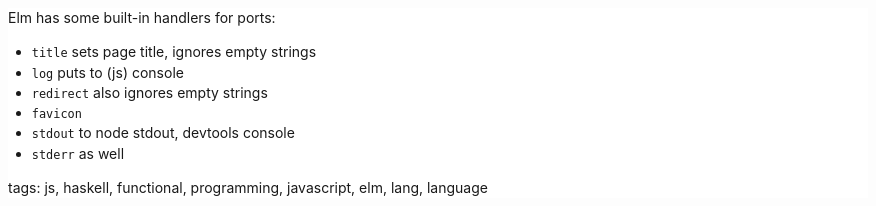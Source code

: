 Elm has some built-in handlers for ports:

* `title` sets page title, ignores empty strings
* `log` puts to (js) console
* `redirect` also ignores empty strings
* `favicon`
* `stdout` to node stdout, devtools console
* `stderr` as well

tags: js, haskell, functional, programming, javascript, elm, lang, language

